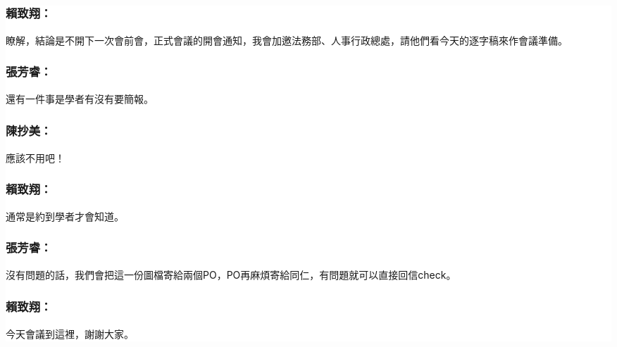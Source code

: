 ### 賴致翔：
瞭解，結論是不開下一次會前會，正式會議的開會通知，我會加邀法務部、人事行政總處，請他們看今天的逐字稿來作會議準備。

### 張芳睿：
還有一件事是學者有沒有要簡報。

### 陳抄美：
應該不用吧！

### 賴致翔：
通常是約到學者才會知道。

### 張芳睿：
沒有問題的話，我們會把這一份圖檔寄給兩個PO，PO再麻煩寄給同仁，有問題就可以直接回信check。

### 賴致翔：
今天會議到這裡，謝謝大家。

